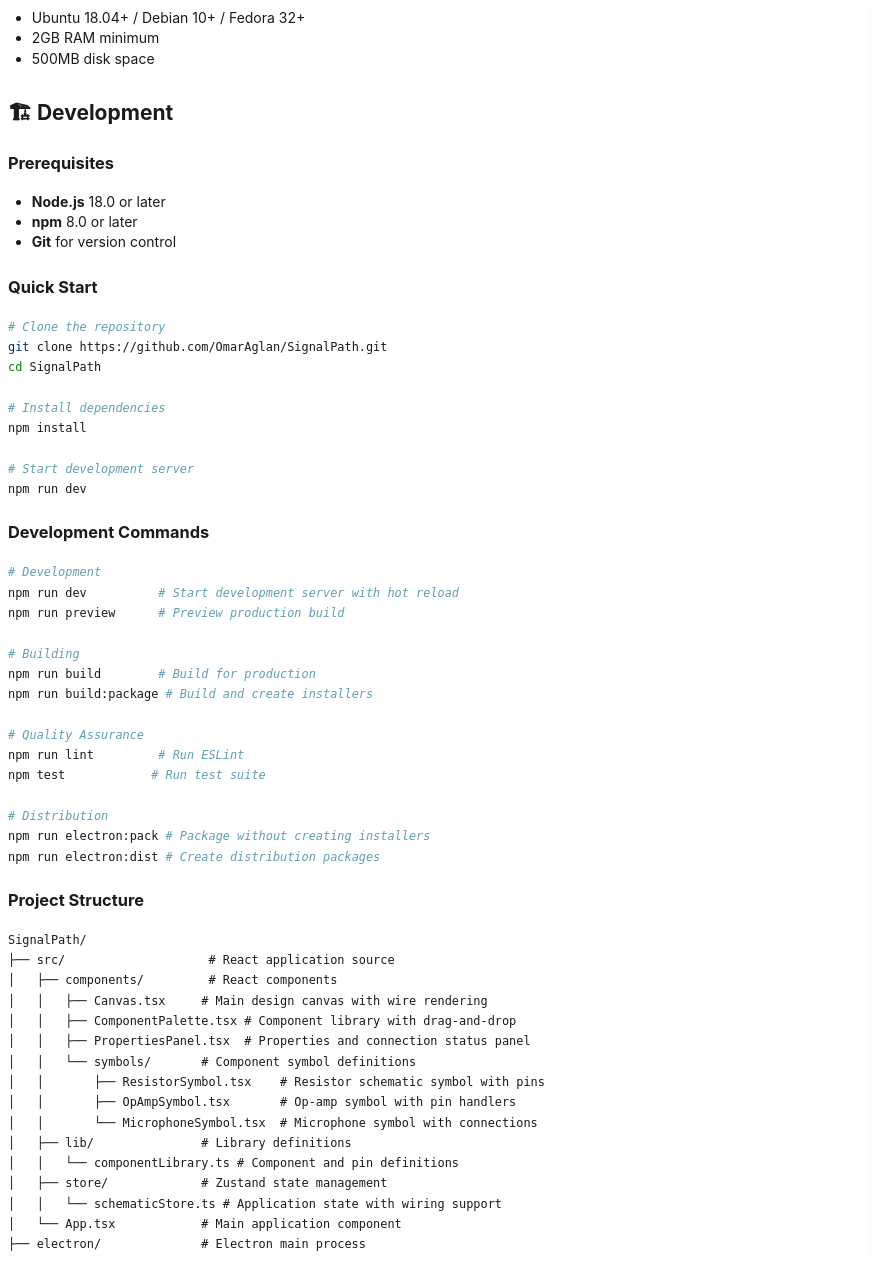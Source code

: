 - Ubuntu 18.04+ / Debian 10+ / Fedora 32+
- 2GB RAM minimum
- 500MB disk space

## 🏗️ Development

### Prerequisites

- **Node.js** 18.0 or later
- **npm** 8.0 or later
- **Git** for version control

### Quick Start

```bash
# Clone the repository
git clone https://github.com/OmarAglan/SignalPath.git
cd SignalPath

# Install dependencies
npm install

# Start development server
npm run dev
```

### Development Commands

```bash
# Development
npm run dev          # Start development server with hot reload
npm run preview      # Preview production build

# Building
npm run build        # Build for production
npm run build:package # Build and create installers

# Quality Assurance
npm run lint         # Run ESLint
npm test            # Run test suite

# Distribution
npm run electron:pack # Package without creating installers
npm run electron:dist # Create distribution packages
```

### Project Structure

```
SignalPath/
├── src/                    # React application source
│   ├── components/         # React components
│   │   ├── Canvas.tsx     # Main design canvas with wire rendering
│   │   ├── ComponentPalette.tsx # Component library with drag-and-drop
│   │   ├── PropertiesPanel.tsx  # Properties and connection status panel
│   │   └── symbols/       # Component symbol definitions
│   │       ├── ResistorSymbol.tsx    # Resistor schematic symbol with pins
│   │       ├── OpAmpSymbol.tsx       # Op-amp symbol with pin handlers
│   │       └── MicrophoneSymbol.tsx  # Microphone symbol with connections
│   ├── lib/               # Library definitions
│   │   └── componentLibrary.ts # Component and pin definitions
│   ├── store/             # Zustand state management
│   │   └── schematicStore.ts # Application state with wiring support
│   └── App.tsx            # Main application component
├── electron/              # Electron main process
```